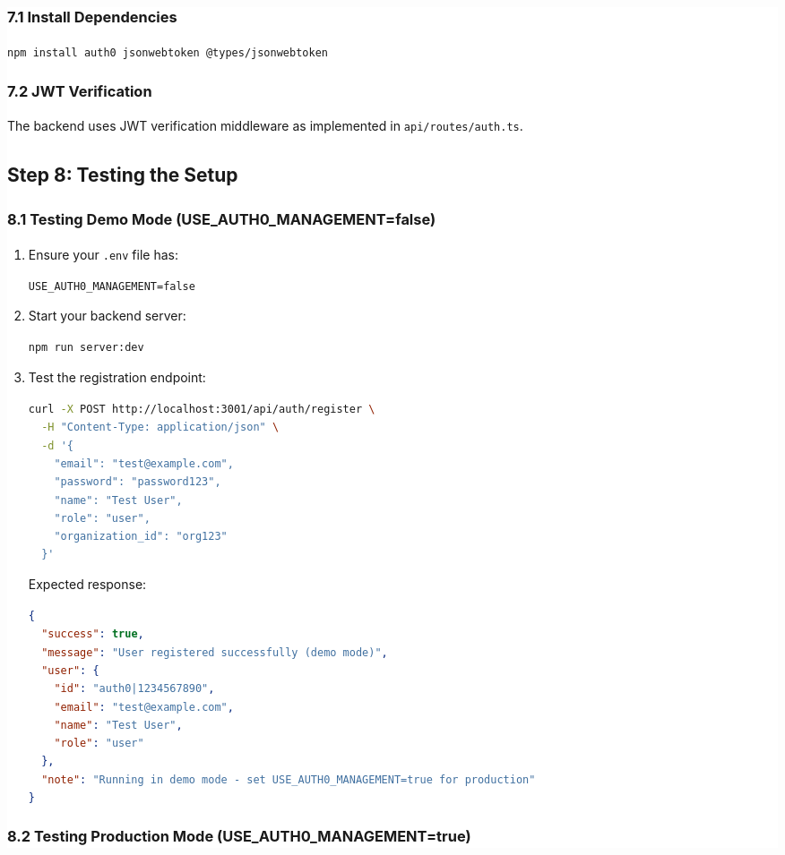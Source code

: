 ### 7.1 Install Dependencies

```bash
npm install auth0 jsonwebtoken @types/jsonwebtoken
```

### 7.2 JWT Verification

The backend uses JWT verification middleware as implemented in `api/routes/auth.ts`.

## Step 8: Testing the Setup

### 8.1 Testing Demo Mode (USE_AUTH0_MANAGEMENT=false)

1. Ensure your `.env` file has:
   ```env
   USE_AUTH0_MANAGEMENT=false
   ```

2. Start your backend server:
   ```bash
   npm run server:dev
   ```

3. Test the registration endpoint:
   ```bash
   curl -X POST http://localhost:3001/api/auth/register \
     -H "Content-Type: application/json" \
     -d '{
       "email": "test@example.com",
       "password": "password123",
       "name": "Test User",
       "role": "user",
       "organization_id": "org123"
     }'
   ```

   Expected response:
   ```json
   {
     "success": true,
     "message": "User registered successfully (demo mode)",
     "user": {
       "id": "auth0|1234567890",
       "email": "test@example.com",
       "name": "Test User",
       "role": "user"
     },
     "note": "Running in demo mode - set USE_AUTH0_MANAGEMENT=true for production"
   }
   ```

### 8.2 Testing Production Mode (USE_AUTH0_MANAGEMENT=true)
